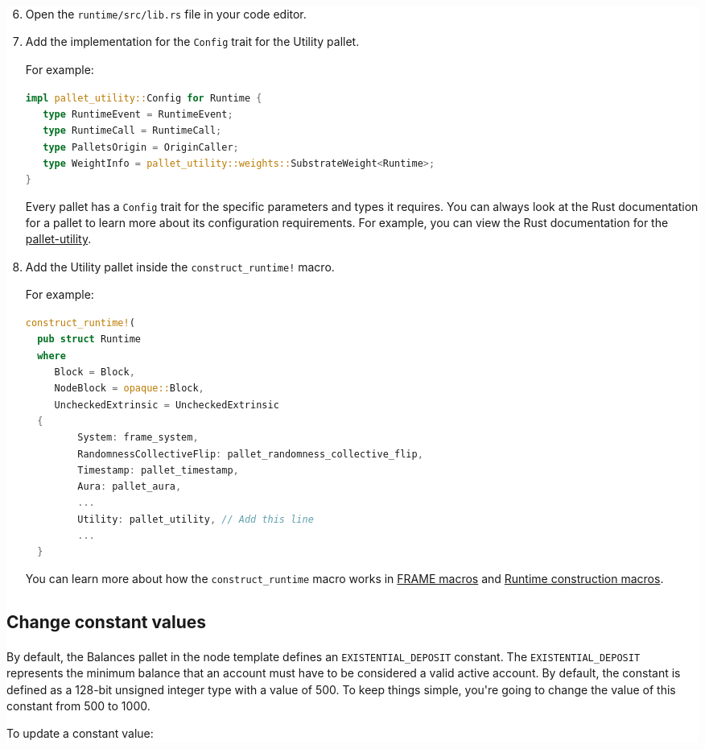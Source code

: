 6. Open the `runtime/src/lib.rs` file in your code editor.

7. Add the implementation for the `Config` trait for the Utility pallet.

   For example:

   ```rust
   impl pallet_utility::Config for Runtime {
      type RuntimeEvent = RuntimeEvent;
      type RuntimeCall = RuntimeCall;
      type PalletsOrigin = OriginCaller;
      type WeightInfo = pallet_utility::weights::SubstrateWeight<Runtime>;
   }
   ```

   Every pallet has a `Config` trait for the specific parameters and types it requires.
   You can always look at the Rust documentation for a pallet to learn more about its configuration requirements.
   For example, you can view the Rust documentation for the [pallet-utility](https://paritytech.github.io/substrate/master/pallet_utility/index.html).

8. Add the Utility pallet inside the `construct_runtime!` macro.

   For example:

   ```rust
   construct_runtime!(
     pub struct Runtime
     where
        Block = Block,
        NodeBlock = opaque::Block,
        UncheckedExtrinsic = UncheckedExtrinsic
     {
            System: frame_system,
            RandomnessCollectiveFlip: pallet_randomness_collective_flip,
            Timestamp: pallet_timestamp,
            Aura: pallet_aura,
            ...
            Utility: pallet_utility, // Add this line
            ...
     }
   ```

   You can learn more about how the `construct_runtime` macro works in [FRAME macros](../../learn/frame/frame-macros.md) and [Runtime construction macros](../../learn/frame/frame-macros.md#runtime-construction-macros).

## Change constant values

By default, the Balances pallet in the node template defines an `EXISTENTIAL_DEPOSIT` constant.
The `EXISTENTIAL_DEPOSIT` represents the minimum balance that an account must have to be considered a valid active account.
By default, the constant is defined as a 128-bit unsigned integer type with a value of 500.
To keep things simple, you're going to change the value of this constant from 500 to 1000.

To update a constant value:
